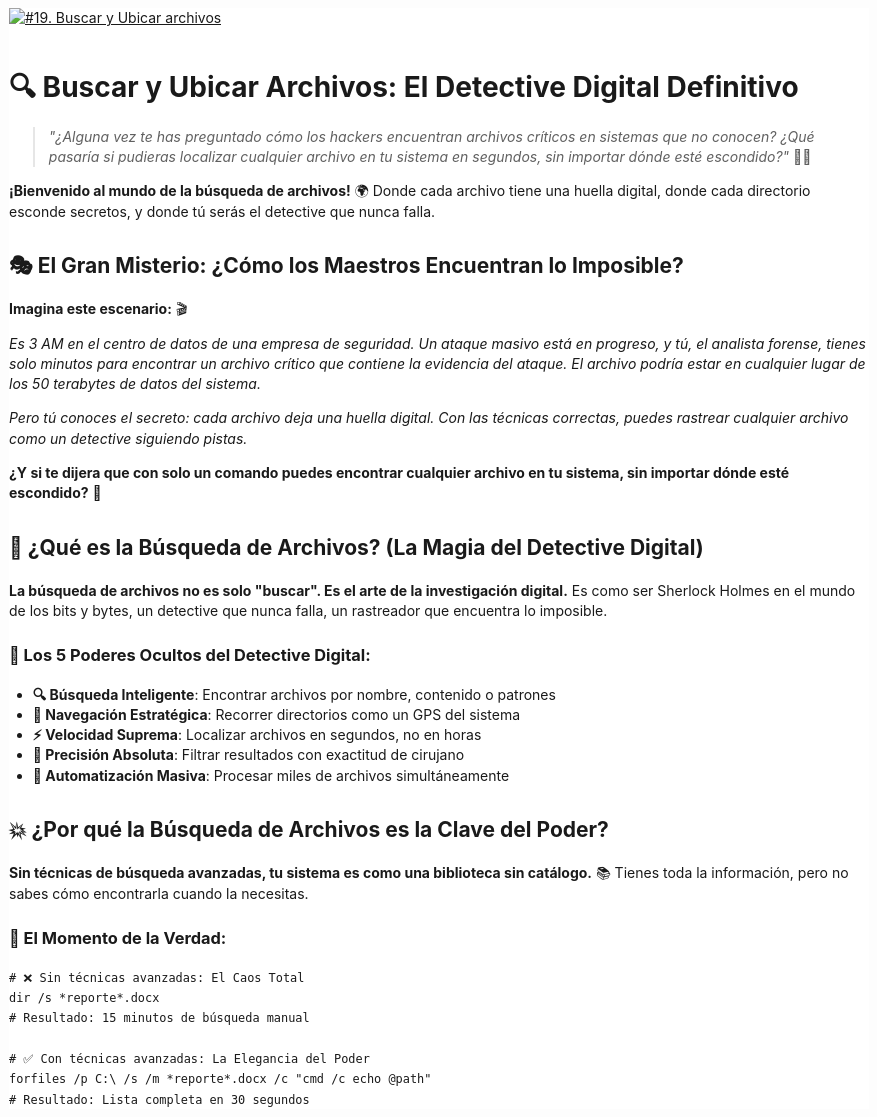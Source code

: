 [![#19. Buscar y Ubicar archivos](https://img.youtube.com/vi/placeholder/maxresdefault.jpg)](https://youtu.be/placeholder "#19. Buscar y Ubicar archivos")

# 🔍 Buscar y Ubicar Archivos: El Detective Digital Definitivo

> *"¿Alguna vez te has preguntado cómo los hackers encuentran archivos críticos en sistemas que no conocen? ¿Qué pasaría si pudieras localizar cualquier archivo en tu sistema en segundos, sin importar dónde esté escondido?"* 🕵️‍♂️

**¡Bienvenido al mundo de la búsqueda de archivos!** 🌍 Donde cada archivo tiene una huella digital, donde cada directorio esconde secretos, y donde tú serás el detective que nunca falla.

## 🎭 El Gran Misterio: ¿Cómo los Maestros Encuentran lo Imposible?

**Imagina este escenario:** 🎬

*Es 3 AM en el centro de datos de una empresa de seguridad. Un ataque masivo está en progreso, y tú, el analista forense, tienes solo minutos para encontrar un archivo crítico que contiene la evidencia del ataque. El archivo podría estar en cualquier lugar de los 50 terabytes de datos del sistema.*

*Pero tú conoces el secreto: cada archivo deja una huella digital. Con las técnicas correctas, puedes rastrear cualquier archivo como un detective siguiendo pistas.*

**¿Y si te dijera que con solo un comando puedes encontrar cualquier archivo en tu sistema, sin importar dónde esté escondido?** 🚀

## 🤔 ¿Qué es la Búsqueda de Archivos? (La Magia del Detective Digital)

**La búsqueda de archivos no es solo "buscar". Es el arte de la investigación digital.** Es como ser Sherlock Holmes en el mundo de los bits y bytes, un detective que nunca falla, un rastreador que encuentra lo imposible.

### 🧠 Los 5 Poderes Ocultos del Detective Digital:

- **🔍 Búsqueda Inteligente**: Encontrar archivos por nombre, contenido o patrones
- **📂 Navegación Estratégica**: Recorrer directorios como un GPS del sistema
- **⚡ Velocidad Suprema**: Localizar archivos en segundos, no en horas
- **🎯 Precisión Absoluta**: Filtrar resultados con exactitud de cirujano
- **🤖 Automatización Masiva**: Procesar miles de archivos simultáneamente

## 💥 ¿Por qué la Búsqueda de Archivos es la Clave del Poder?

**Sin técnicas de búsqueda avanzadas, tu sistema es como una biblioteca sin catálogo.** 📚 Tienes toda la información, pero no sabes cómo encontrarla cuando la necesitas.

### 🎯 El Momento de la Verdad:

```batch
# ❌ Sin técnicas avanzadas: El Caos Total
dir /s *reporte*.docx
# Resultado: 15 minutos de búsqueda manual

# ✅ Con técnicas avanzadas: La Elegancia del Poder
forfiles /p C:\ /s /m *reporte*.docx /c "cmd /c echo @path"
# Resultado: Lista completa en 30 segundos
```
